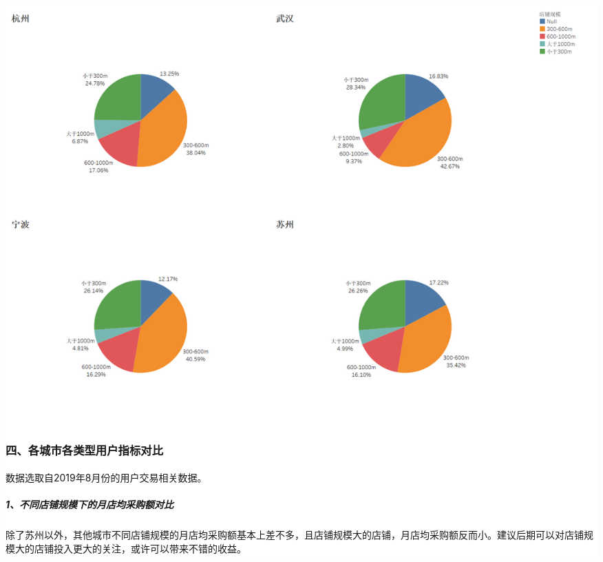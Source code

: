 ![店铺规模](图片/店铺规模.png)

[^注]: 蓝色图块为空值，表示改店铺规模没有维护。

### 四、各城市各类型用户指标对比

数据选取自2019年8月份的用户交易相关数据。

##### 1、不同店铺规模下的月店均采购额对比

除了苏州以外，其他城市不同店铺规模的月店均采购额基本上差不多，且店铺规模大的店铺，月店均采购额反而小。建议后期可以对店铺规模大的店铺投入更大的关注，或许可以带来不错的收益。


[^注]: 有效用户数：目前店铺状态是正常的店铺，不包括停业和黑名单的店铺。